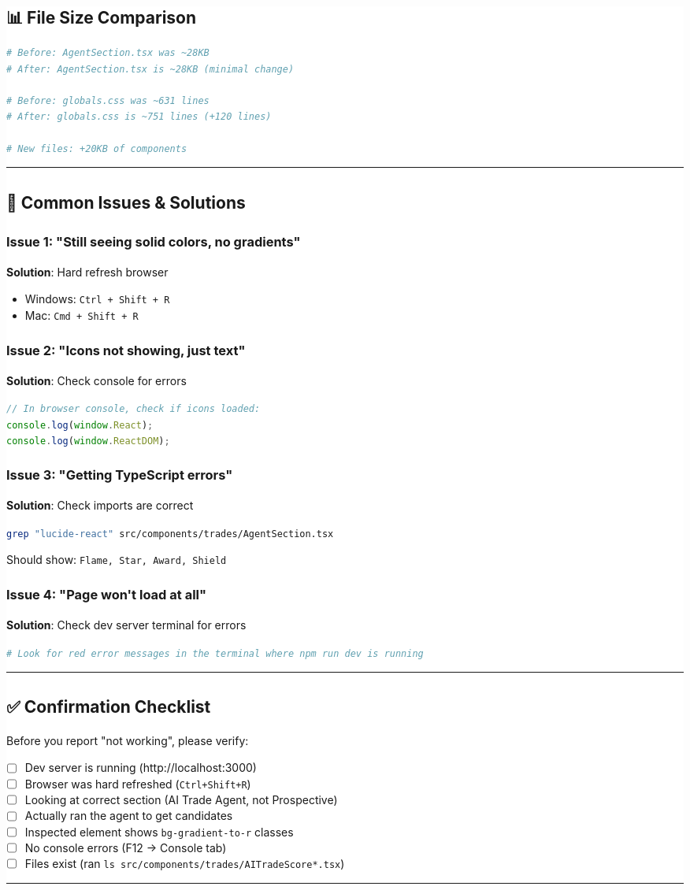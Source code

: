 
## 📊 File Size Comparison

```bash
# Before: AgentSection.tsx was ~28KB
# After: AgentSection.tsx is ~28KB (minimal change)

# Before: globals.css was ~631 lines
# After: globals.css is ~751 lines (+120 lines)

# New files: +20KB of components
```

---

## 🐛 Common Issues & Solutions

### Issue 1: "Still seeing solid colors, no gradients"
**Solution**: Hard refresh browser
- Windows: `Ctrl + Shift + R`
- Mac: `Cmd + Shift + R`

### Issue 2: "Icons not showing, just text"
**Solution**: Check console for errors
```javascript
// In browser console, check if icons loaded:
console.log(window.React);
console.log(window.ReactDOM);
```

### Issue 3: "Getting TypeScript errors"
**Solution**: Check imports are correct
```bash
grep "lucide-react" src/components/trades/AgentSection.tsx
```
Should show: `Flame, Star, Award, Shield`

### Issue 4: "Page won't load at all"
**Solution**: Check dev server terminal for errors
```bash
# Look for red error messages in the terminal where npm run dev is running
```

---

## ✅ Confirmation Checklist

Before you report "not working", please verify:

- [ ] Dev server is running (http://localhost:3000)
- [ ] Browser was hard refreshed (`Ctrl+Shift+R`)
- [ ] Looking at correct section (AI Trade Agent, not Prospective)
- [ ] Actually ran the agent to get candidates
- [ ] Inspected element shows `bg-gradient-to-r` classes
- [ ] No console errors (F12 → Console tab)
- [ ] Files exist (ran `ls src/components/trades/AITradeScore*.tsx`)

---
